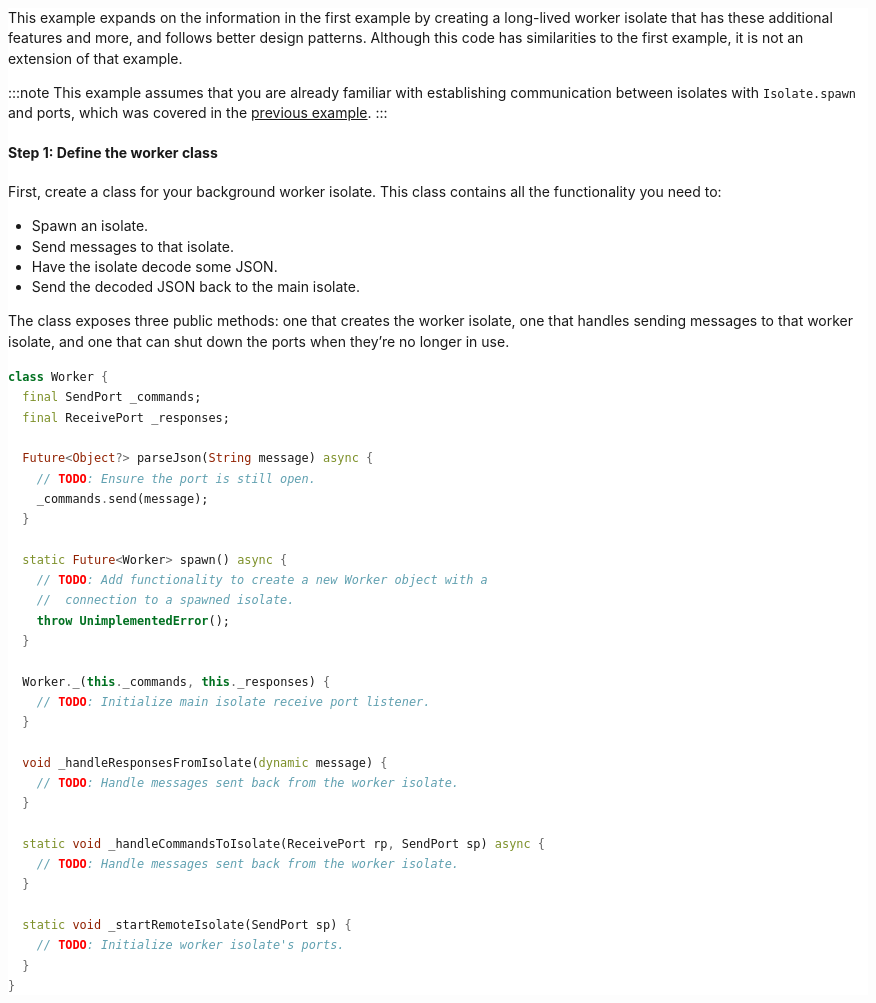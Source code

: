 This example expands on the information in the first example by creating a
long-lived worker isolate that has these additional features and more, and
follows better design patterns. Although this code has similarities to the first
example, it is not an extension of that example.

:::note
This example assumes that you are already familiar with
establishing communication between isolates with `Isolate.spawn` and ports,
which was covered in the [previous example][]. 
:::

#### Step 1: Define the worker class

First, create a class for your background worker isolate. This class contains
all the functionality you need to:

- Spawn an isolate.
- Send messages to that isolate.
- Have the isolate decode some JSON.
- Send the decoded JSON back to the main isolate.

The class exposes three public methods: one that creates the worker
isolate, one that handles sending messages to that worker isolate, and one
that can shut down the ports when they’re no longer in use.

<?code-excerpt "lib/robust_ports_example/start.dart"?>
```dart
class Worker {
  final SendPort _commands;
  final ReceivePort _responses;

  Future<Object?> parseJson(String message) async {
    // TODO: Ensure the port is still open.
    _commands.send(message);
  }

  static Future<Worker> spawn() async {
    // TODO: Add functionality to create a new Worker object with a
    //  connection to a spawned isolate.
    throw UnimplementedError();
  }

  Worker._(this._commands, this._responses) {
    // TODO: Initialize main isolate receive port listener.
  }

  void _handleResponsesFromIsolate(dynamic message) {
    // TODO: Handle messages sent back from the worker isolate.
  }

  static void _handleCommandsToIsolate(ReceivePort rp, SendPort sp) async {
    // TODO: Handle messages sent back from the worker isolate.
  }

  static void _startRemoteIsolate(SendPort sp) {
    // TODO: Initialize worker isolate's ports.
  }
}
```


[Flutter]: {{site.flutter}}/perf/isolates
[`Isolate.run()`]: {{site.dart-api}}/dev/dart-isolate/Isolate/run.html
[Flutter's `compute` function]: {{site.flutter-api}}/flutter/foundation/compute.html
[send_and_receive.dart]: https://github.com/dart-lang/samples/blob/main/isolates/bin/send_and_receive.dart
[background worker]: /language/concurrency#background-workers
[main isolate]: /language/concurrency#the-main-isolate
[closure]: /language/functions#anonymous-functions
[`Isolate.exit()`]: {{site.dart-api}}/{{site.sdkInfo.channel}}/dart-isolate/Isolate/exit.html
[`Isolate.spawn()`]: {{site.dart-api}}/{{site.sdkInfo.channel}}/dart-isolate/Isolate/spawn.html
[`ReceivePort`]: {{site.dart-api}}/{{site.sdkInfo.channel}}/dart-isolate/ReceivePort-class.html
[`SendPort`]: {{site.dart-api}}/{{site.sdkInfo.channel}}/dart-isolate/SendPort-class.html
[`SendPort.send()` method]: {{site.dart-api}}/{{site.sdkInfo.channel}}/dart-isolate/SendPort/send.html
[main isolate]: /language/concurrency#isolates
[robust ports example]: #robust-ports-example
[`Isolate.exit()`]: {{site.dart-api}}/{{site.sdkInfo.channel}}/dart-isolate/Isolate/exit.html
[`Isolate.spawn()`]: {{site.dart-api}}/{{site.sdkInfo.channel}}/dart-isolate/Isolate/spawn.html
[`ReceivePort`]: {{site.dart-api}}/{{site.sdkInfo.channel}}/dart-isolate/ReceivePort-class.html
[`SendPort`]: {{site.dart-api}}/{{site.sdkInfo.channel}}/dart-isolate/SendPort-class.html
[`SendPort.send()` method]: {{site.dart-api}}/{{site.sdkInfo.channel}}/dart-isolate/SendPort/send.html
[main isolate]: /language/concurrency#isolates
[`Stream`]: {{site.dart-api}}/{{site.sdkInfo.channel}}/dart-async/Stream-class.html
[`BroadcastStream`]: {{site.dart-api}}/{{site.sdkInfo.channel}}/dart-async/BroadcastStream-class.html
[`Completer`]: {{site.dart-api}}/{{site.sdkInfo.channel}}/dart-async/Completer-class.html
[`RawReceivePort`]: {{site.dart-api}}/{{site.sdkInfo.channel}}/dart-isolate/RawReceivePort-class.html
[record]: /language/records
[previous example]: #basic-ports-example
[`try`/`catch` block]: /language/error-handling#catch
[`RemoteError`]: {{site.dart-api}}/{{site.sdkInfo.channel}}/dart-isolate/RemoteError-class.html